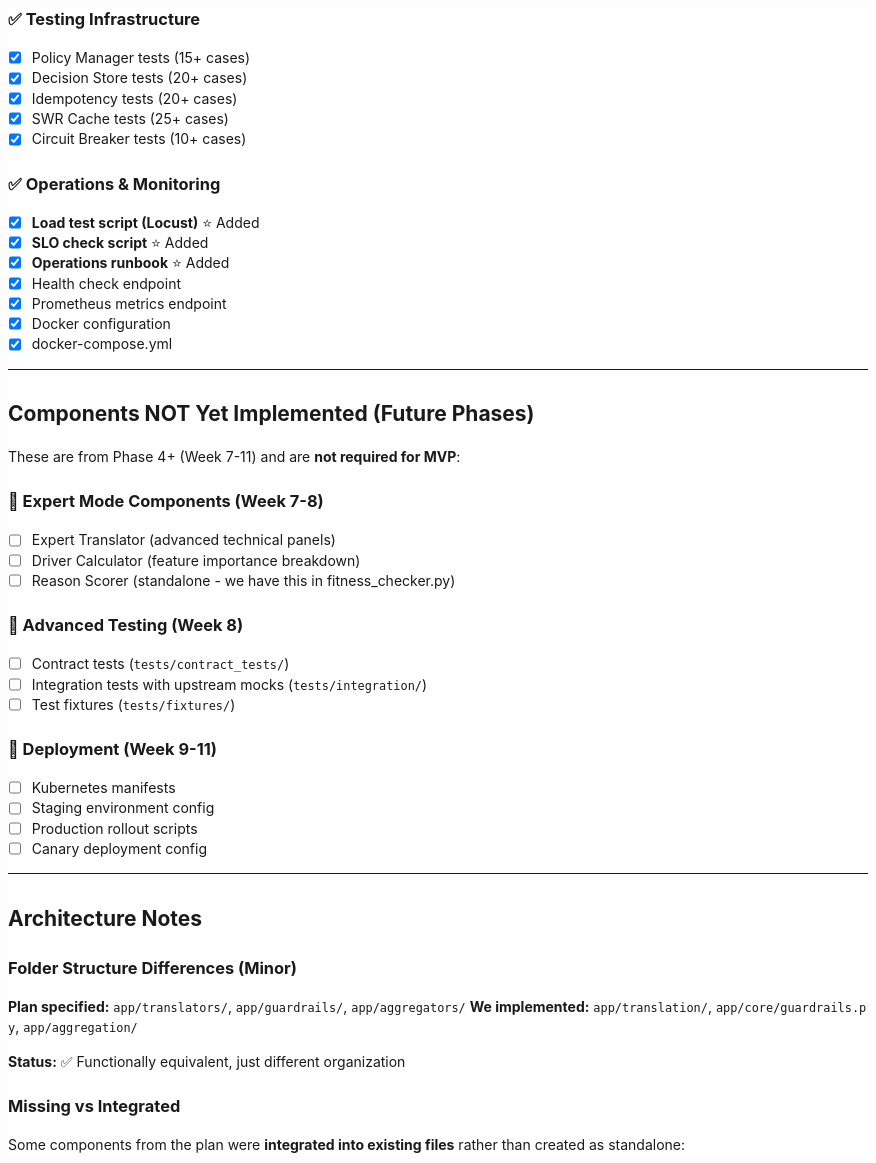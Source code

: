 ### ✅ Testing Infrastructure
- [x] Policy Manager tests (15+ cases)
- [x] Decision Store tests (20+ cases)
- [x] Idempotency tests (20+ cases)
- [x] SWR Cache tests (25+ cases)
- [x] Circuit Breaker tests (10+ cases)

### ✅ Operations & Monitoring
- [x] **Load test script (Locust)** ⭐ Added
- [x] **SLO check script** ⭐ Added
- [x] **Operations runbook** ⭐ Added
- [x] Health check endpoint
- [x] Prometheus metrics endpoint
- [x] Docker configuration
- [x] docker-compose.yml

---

## Components NOT Yet Implemented (Future Phases)

These are from Phase 4+ (Week 7-11) and are **not required for MVP**:

### 🔲 Expert Mode Components (Week 7-8)
- [ ] Expert Translator (advanced technical panels)
- [ ] Driver Calculator (feature importance breakdown)
- [ ] Reason Scorer (standalone - we have this in fitness_checker.py)

### 🔲 Advanced Testing (Week 8)
- [ ] Contract tests (`tests/contract_tests/`)
- [ ] Integration tests with upstream mocks (`tests/integration/`)
- [ ] Test fixtures (`tests/fixtures/`)

### 🔲 Deployment (Week 9-11)
- [ ] Kubernetes manifests
- [ ] Staging environment config
- [ ] Production rollout scripts
- [ ] Canary deployment config

---

## Architecture Notes

### Folder Structure Differences (Minor)
**Plan specified:** `app/translators/`, `app/guardrails/`, `app/aggregators/`
**We implemented:** `app/translation/`, `app/core/guardrails.py`, `app/aggregation/`

**Status:** ✅ Functionally equivalent, just different organization

### Missing vs Integrated
Some components from the plan were **integrated into existing files** rather than created as standalone:

